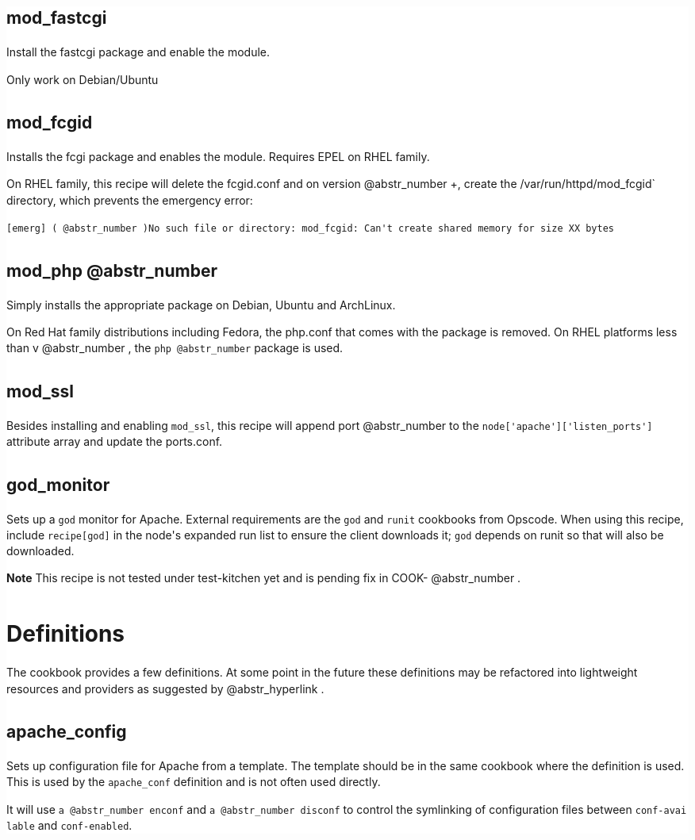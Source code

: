 

## mod_fastcgi

Install the fastcgi package and enable the module.

Only work on Debian/Ubuntu

## mod_fcgid

Installs the fcgi package and enables the module. Requires EPEL on RHEL family.

On RHEL family, this recipe will delete the fcgid.conf and on version @abstr_number +, create the /var/run/httpd/mod_fcgid` directory, which prevents the emergency error:
    
    
    [emerg] ( @abstr_number )No such file or directory: mod_fcgid: Can't create shared memory for size XX bytes
    

## mod_php @abstr_number 

Simply installs the appropriate package on Debian, Ubuntu and ArchLinux.

On Red Hat family distributions including Fedora, the php.conf that comes with the package is removed. On RHEL platforms less than v @abstr_number , the `php @abstr_number` package is used.

## mod_ssl

Besides installing and enabling `mod_ssl`, this recipe will append port @abstr_number to the `node['apache']['listen_ports']` attribute array and update the ports.conf.

## god_monitor

Sets up a `god` monitor for Apache. External requirements are the `god` and `runit` cookbooks from Opscode. When using this recipe, include `recipe[god]` in the node's expanded run list to ensure the client downloads it; `god` depends on runit so that will also be downloaded.

**Note** This recipe is not tested under test-kitchen yet and is pending fix in COOK- @abstr_number .

# Definitions

The cookbook provides a few definitions. At some point in the future these definitions may be refactored into lightweight resources and providers as suggested by @abstr_hyperlink .

## apache_config

Sets up configuration file for Apache from a template. The template should be in the same cookbook where the definition is used. This is used by the `apache_conf` definition and is not often used directly.

It will use `a @abstr_number enconf` and `a @abstr_number disconf` to control the symlinking of configuration files between `conf-available` and `conf-enabled`.
